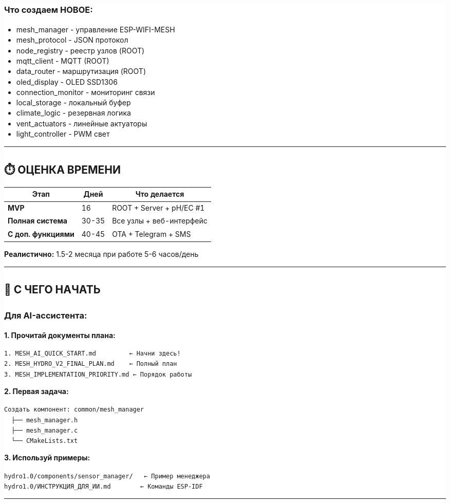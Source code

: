 ### Что создаем НОВОЕ:

- mesh_manager - управление ESP-WIFI-MESH
- mesh_protocol - JSON протокол
- node_registry - реестр узлов (ROOT)
- mqtt_client - MQTT (ROOT)
- data_router - маршрутизация (ROOT)
- oled_display - OLED SSD1306
- connection_monitor - мониторинг связи
- local_storage - локальный буфер
- climate_logic - резервная логика
- vent_actuators - линейные актуаторы
- light_controller - PWM свет

---

## ⏱️ ОЦЕНКА ВРЕМЕНИ

| Этап | Дней | Что делается |
|------|------|--------------|
| **MVP** | 16 | ROOT + Server + pH/EC #1 |
| **Полная система** | 30-35 | Все узлы + веб-интерфейс |
| **С доп. функциями** | 40-45 | OTA + Telegram + SMS |

**Реалистично:** 1.5-2 месяца при работе 5-6 часов/день

---

## 🚀 С ЧЕГО НАЧАТЬ

### Для AI-ассистента:

**1. Прочитай документы плана:**
```
1. MESH_AI_QUICK_START.md         ← Начни здесь!
2. MESH_HYDRO_V2_FINAL_PLAN.md    ← Полный план
3. MESH_IMPLEMENTATION_PRIORITY.md ← Порядок работы
```

**2. Первая задача:**
```
Создать компонент: common/mesh_manager
  ├── mesh_manager.h
  ├── mesh_manager.c
  └── CMakeLists.txt
```

**3. Используй примеры:**
```
hydro1.0/components/sensor_manager/   ← Пример менеджера
hydro1.0/ИНСТРУКЦИЯ_ДЛЯ_ИИ.md        ← Команды ESP-IDF
```

---